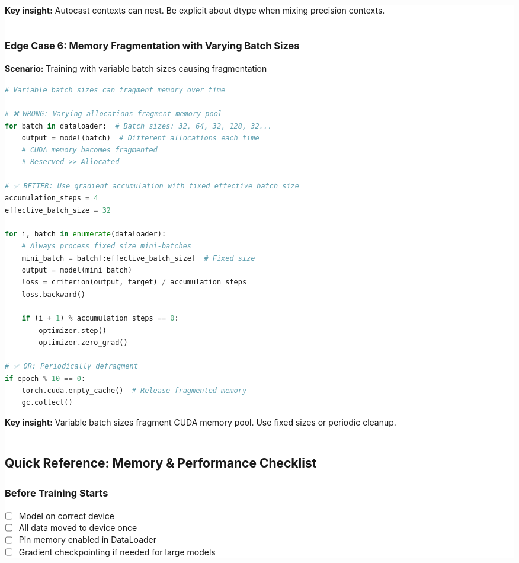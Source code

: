 **Key insight:** Autocast contexts can nest. Be explicit about dtype when mixing precision contexts.

---

### Edge Case 6: Memory Fragmentation with Varying Batch Sizes

**Scenario:** Training with variable batch sizes causing fragmentation

```python
# Variable batch sizes can fragment memory over time

# ❌ WRONG: Varying allocations fragment memory pool
for batch in dataloader:  # Batch sizes: 32, 64, 32, 128, 32...
    output = model(batch)  # Different allocations each time
    # CUDA memory becomes fragmented
    # Reserved >> Allocated

# ✅ BETTER: Use gradient accumulation with fixed effective batch size
accumulation_steps = 4
effective_batch_size = 32

for i, batch in enumerate(dataloader):
    # Always process fixed size mini-batches
    mini_batch = batch[:effective_batch_size]  # Fixed size
    output = model(mini_batch)
    loss = criterion(output, target) / accumulation_steps
    loss.backward()

    if (i + 1) % accumulation_steps == 0:
        optimizer.step()
        optimizer.zero_grad()

# ✅ OR: Periodically defragment
if epoch % 10 == 0:
    torch.cuda.empty_cache()  # Release fragmented memory
    gc.collect()
```

**Key insight:** Variable batch sizes fragment CUDA memory pool. Use fixed sizes or periodic cleanup.

---

## Quick Reference: Memory & Performance Checklist

### Before Training Starts
- [ ] Model on correct device
- [ ] All data moved to device once
- [ ] Pin memory enabled in DataLoader
- [ ] Gradient checkpointing if needed for large models
